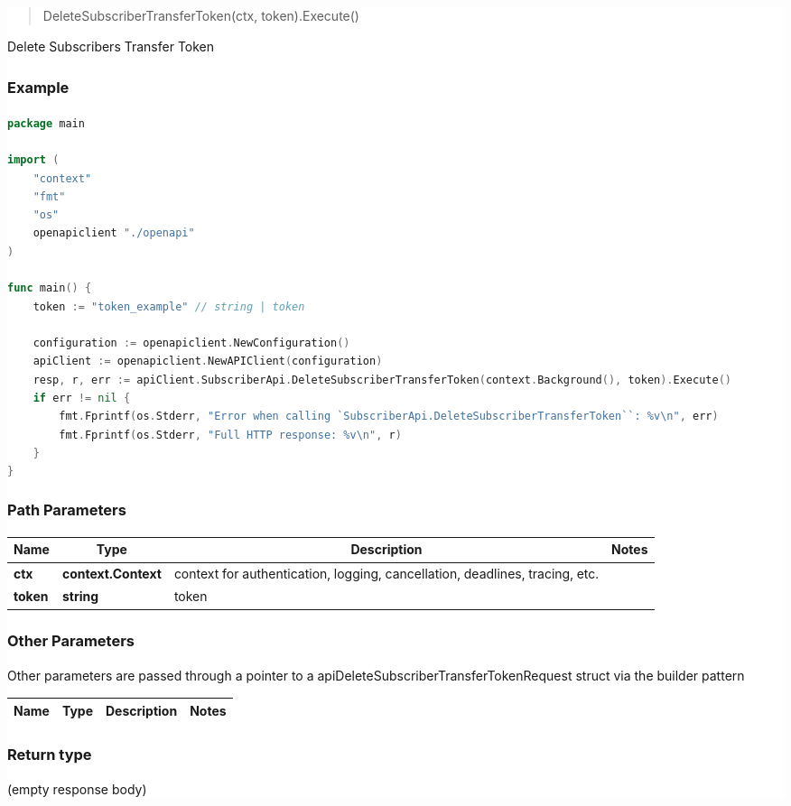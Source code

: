> DeleteSubscriberTransferToken(ctx, token).Execute()

Delete Subscribers Transfer Token



### Example

```go
package main

import (
    "context"
    "fmt"
    "os"
    openapiclient "./openapi"
)

func main() {
    token := "token_example" // string | token

    configuration := openapiclient.NewConfiguration()
    apiClient := openapiclient.NewAPIClient(configuration)
    resp, r, err := apiClient.SubscriberApi.DeleteSubscriberTransferToken(context.Background(), token).Execute()
    if err != nil {
        fmt.Fprintf(os.Stderr, "Error when calling `SubscriberApi.DeleteSubscriberTransferToken``: %v\n", err)
        fmt.Fprintf(os.Stderr, "Full HTTP response: %v\n", r)
    }
}
```

### Path Parameters


Name | Type | Description  | Notes
------------- | ------------- | ------------- | -------------
**ctx** | **context.Context** | context for authentication, logging, cancellation, deadlines, tracing, etc.
**token** | **string** | token | 

### Other Parameters

Other parameters are passed through a pointer to a apiDeleteSubscriberTransferTokenRequest struct via the builder pattern


Name | Type | Description  | Notes
------------- | ------------- | ------------- | -------------


### Return type

 (empty response body)

